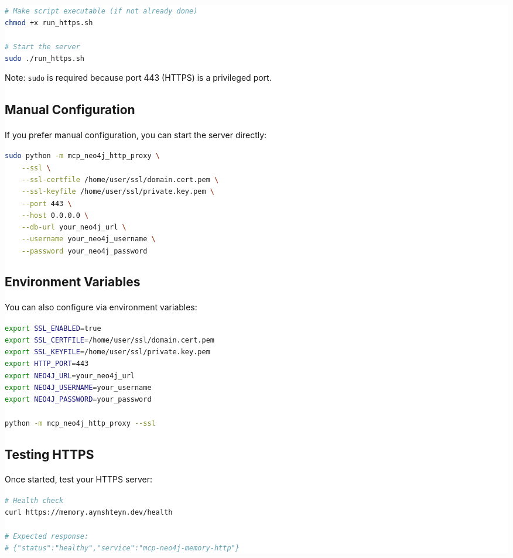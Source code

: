 ```bash
# Make script executable (if not already done)
chmod +x run_https.sh

# Start the server
sudo ./run_https.sh
```

Note: `sudo` is required because port 443 (HTTPS) is a privileged port.

## Manual Configuration

If you prefer manual configuration, you can start the server directly:

```bash
sudo python -m mcp_neo4j_http_proxy \
    --ssl \
    --ssl-certfile /home/user/ssl/domain.cert.pem \
    --ssl-keyfile /home/user/ssl/private.key.pem \
    --port 443 \
    --host 0.0.0.0 \
    --db-url your_neo4j_url \
    --username your_neo4j_username \
    --password your_neo4j_password
```

## Environment Variables

You can also configure via environment variables:

```bash
export SSL_ENABLED=true
export SSL_CERTFILE=/home/user/ssl/domain.cert.pem
export SSL_KEYFILE=/home/user/ssl/private.key.pem
export HTTP_PORT=443
export NEO4J_URL=your_neo4j_url
export NEO4J_USERNAME=your_username
export NEO4J_PASSWORD=your_password

python -m mcp_neo4j_http_proxy --ssl
```

## Testing HTTPS

Once started, test your HTTPS server:

```bash
# Health check
curl https://memory.aynshteyn.dev/health

# Expected response:
# {"status":"healthy","service":"mcp-neo4j-memory-http"}
```
